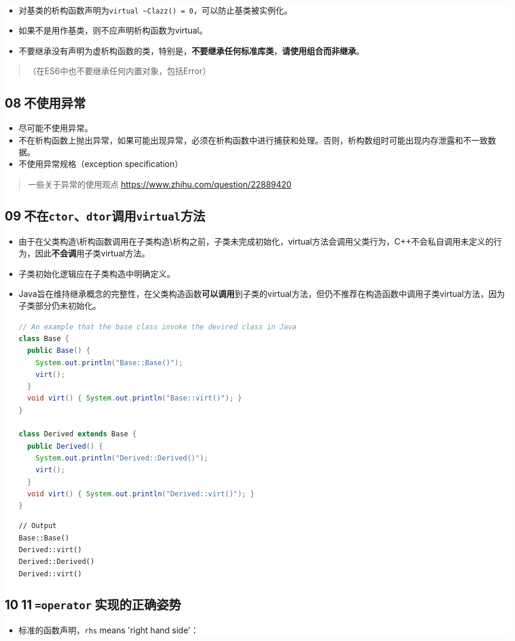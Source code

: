 - 对基类的析构函数声明为`virtual ~Clazz() = 0`，可以防止基类被实例化。

- 如果不是用作基类，则不应声明析构函数为virtual。

- 不要继承没有声明为虚析构函数的类，特别是，**不要继承任何标准库类**，**请使用组合而非继承**。

> （在ES6中也不要继承任何内置对象，包括Error）

## 08 不使用异常

- 尽可能不使用异常。
- 不在析构函数上抛出异常，如果可能出现异常，必须在析构函数中进行捕获和处理。否则，析构数组时可能出现内存泄露和不一致数据。
- 不使用异常规格（exception specification）

> 一些关于异常的使用观点 https://www.zhihu.com/question/22889420

## 09 不在`ctor`、`dtor`调用`virtual`方法 

- 由于在父类构造\析构函数调用在子类构造\析构之前，子类未完成初始化，virtual方法会调用父类行为，C++不会私自调用未定义的行为，因此**不会调**用子类virtual方法。

- 子类初始化逻辑应在子类构造中明确定义。

- Java旨在维持继承概念的完整性，在父类构造函数**可以调用**到子类的virtual方法，但仍不推荐在构造函数中调用子类virtual方法，因为子类部分仍未初始化。

  ```java
  // An example that the base class invoke the devired class in Java 
  class Base {
    public Base() { 
      System.out.println("Base::Base()"); 
      virt(); 
    }
    void virt() { System.out.println("Base::virt()"); }
  }

  class Derived extends Base {
    public Derived() { 
      System.out.println("Derived::Derived()"); 
      virt(); 
    }
    void virt() { System.out.println("Derived::virt()"); }
  }
  ```

  ```shell
  // Output
  Base::Base()
  Derived::virt()
  Derived::Derived()
  Derived::virt()
  ```


## 10 11 `=operator` 实现的正确姿势

- 标准的函数声明，```rhs``` means 'right hand side'：
